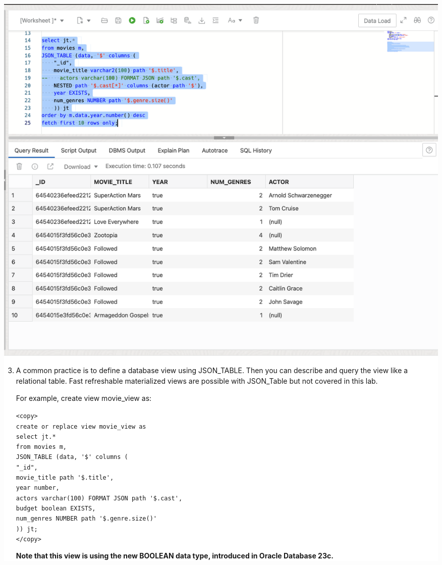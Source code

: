  ![flatten hierachy with JSON table two levels](./images/json-table-2.png " ")
   
3.  A common practice is to define a database view using JSON\_TABLE. Then you can describe and query the view like a relational table. Fast refreshable materialized views are possible with JSON\_Table but not covered in this lab.

    For example, create view movie_view as:

    ```
    <copy>
    create or replace view movie_view as
    select jt.*
    from movies m,
    JSON_TABLE (data, '$' columns (
    "_id",
    movie_title path '$.title',
    year number,
    actors varchar(100) FORMAT JSON path '$.cast',
    budget boolean EXISTS,
    num_genres NUMBER path '$.genre.size()'
    )) jt;
    </copy>
    ```
    **Note that this view is using the new BOOLEAN data type, introduced in Oracle Database 23c.**
    